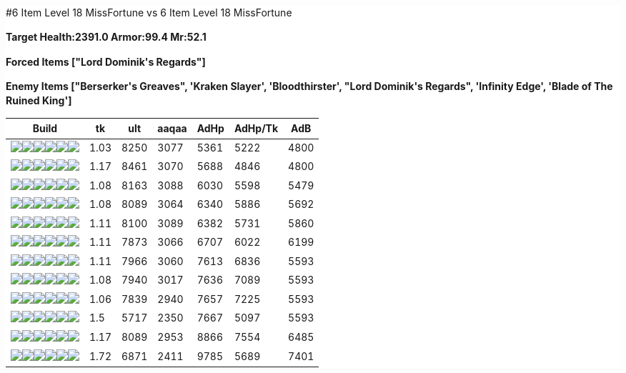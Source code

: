 


























































#6 Item Level 18 MissFortune vs 6 Item Level 18 MissFortune

**Target Health:2391.0 Armor:99.4 Mr:52.1**


**Forced Items ["Lord Dominik's Regards"]**


**Enemy Items ["Berserker's Greaves", 'Kraken Slayer', 'Bloodthirster', "Lord Dominik's Regards", 'Infinity Edge', 'Blade of The Ruined King']**




Build | tk | ult | aaqaa | AdHp | AdHp/Tk | AdB
-|-|-|-|-|-|-
![](/item/3036.png)![](/item/3142.png)![](/item/3072.png)![](/item/3087.png)![](/item/3095.png)![](/item/6695.png)|1.03|8250|3077|5361|5222|4800
![](/item/3036.png)![](/item/3142.png)![](/item/3072.png)![](/item/3074.png)![](/item/3139.png)![](/item/6696.png)|1.17|8461|3070|5688|4846|4800
![](/item/3036.png)![](/item/3142.png)![](/item/3072.png)![](/item/3087.png)![](/item/3181.png)![](/item/6696.png)|1.08|8163|3088|6030|5598|5479
![](/item/3036.png)![](/item/3142.png)![](/item/3072.png)![](/item/3087.png)![](/item/6333.png)![](/item/6696.png)|1.08|8089|3064|6340|5886|5692
![](/item/3036.png)![](/item/3142.png)![](/item/3072.png)![](/item/3095.png)![](/item/3161.png)![](/item/3814.png)|1.11|8100|3089|6382|5731|5860
![](/item/3748.png)![](/item/3814.png)![](/item/3142.png)![](/item/3072.png)![](/item/3036.png)![](/item/3095.png)|1.11|7873|3066|6707|6022|6199
![](/item/3036.png)![](/item/3142.png)![](/item/3026.png)![](/item/3072.png)![](/item/3095.png)![](/item/6695.png)|1.11|7966|3060|7613|6836|5593
![](/item/3036.png)![](/item/3142.png)![](/item/3026.png)![](/item/3072.png)![](/item/3087.png)![](/item/6696.png)|1.08|7940|3017|7636|7089|5593
![](/item/3036.png)![](/item/3142.png)![](/item/3026.png)![](/item/3046.png)![](/item/3072.png)![](/item/6676.png)|1.06|7839|2940|7657|7225|5593
![](/item/3026.png)![](/item/3072.png)![](/item/3036.png)![](/item/3085.png)![](/item/6695.png)![](/item/3031.png)|1.5|5717|2350|7667|5097|5593
![](/item/3036.png)![](/item/3142.png)![](/item/3026.png)![](/item/3072.png)![](/item/6333.png)![](/item/6676.png)|1.17|8089|2953|8866|7554|6485
![](/item/3026.png)![](/item/3072.png)![](/item/3071.png)![](/item/6333.png)![](/item/3036.png)![](/item/3142.png)|1.72|6871|2411|9785|5689|7401